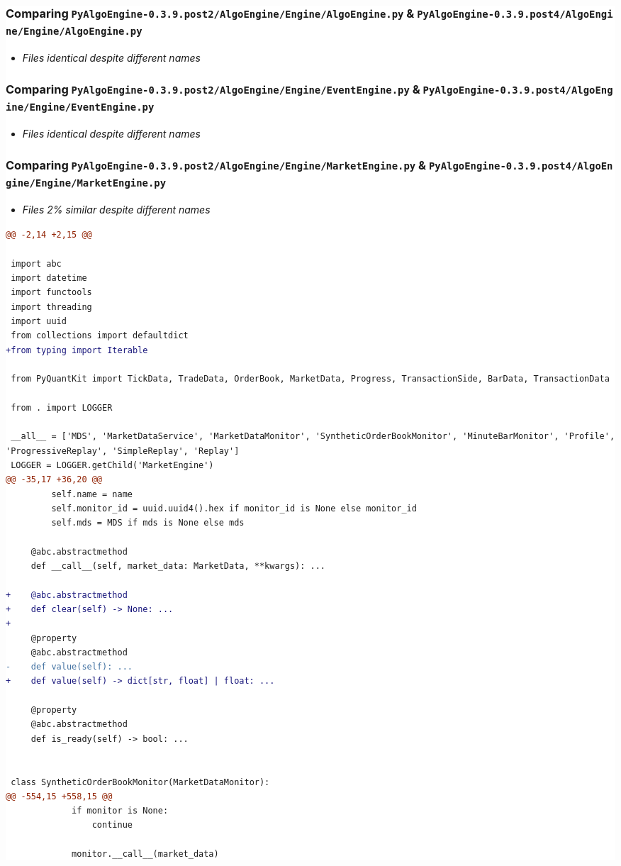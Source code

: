 ### Comparing `PyAlgoEngine-0.3.9.post2/AlgoEngine/Engine/AlgoEngine.py` & `PyAlgoEngine-0.3.9.post4/AlgoEngine/Engine/AlgoEngine.py`

 * *Files identical despite different names*

### Comparing `PyAlgoEngine-0.3.9.post2/AlgoEngine/Engine/EventEngine.py` & `PyAlgoEngine-0.3.9.post4/AlgoEngine/Engine/EventEngine.py`

 * *Files identical despite different names*

### Comparing `PyAlgoEngine-0.3.9.post2/AlgoEngine/Engine/MarketEngine.py` & `PyAlgoEngine-0.3.9.post4/AlgoEngine/Engine/MarketEngine.py`

 * *Files 2% similar despite different names*

```diff
@@ -2,14 +2,15 @@
 
 import abc
 import datetime
 import functools
 import threading
 import uuid
 from collections import defaultdict
+from typing import Iterable
 
 from PyQuantKit import TickData, TradeData, OrderBook, MarketData, Progress, TransactionSide, BarData, TransactionData
 
 from . import LOGGER
 
 __all__ = ['MDS', 'MarketDataService', 'MarketDataMonitor', 'SyntheticOrderBookMonitor', 'MinuteBarMonitor', 'Profile', 'ProgressiveReplay', 'SimpleReplay', 'Replay']
 LOGGER = LOGGER.getChild('MarketEngine')
@@ -35,17 +36,20 @@
         self.name = name
         self.monitor_id = uuid.uuid4().hex if monitor_id is None else monitor_id
         self.mds = MDS if mds is None else mds
 
     @abc.abstractmethod
     def __call__(self, market_data: MarketData, **kwargs): ...
 
+    @abc.abstractmethod
+    def clear(self) -> None: ...
+
     @property
     @abc.abstractmethod
-    def value(self): ...
+    def value(self) -> dict[str, float] | float: ...
 
     @property
     @abc.abstractmethod
     def is_ready(self) -> bool: ...
 
 
 class SyntheticOrderBookMonitor(MarketDataMonitor):
@@ -554,15 +558,15 @@
             if monitor is None:
                 continue
 
             monitor.__call__(market_data)
```